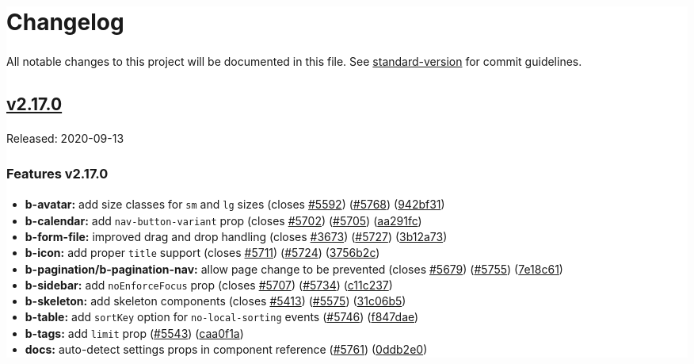 # Changelog

All notable changes to this project will be documented in this file. See
[standard-version](https://github.com/conventional-changelog/standard-version) for commit
guidelines.

<a name="2.17.0"></a>

## [v2.17.0](https://github.com/custom-bootstrap-vue/custom-bootstrap-vue/compare/v2.16.0...v2.17.0)

Released: 2020-09-13

### Features v2.17.0

- **b-avatar:** add size classes for `sm` and `lg` sizes (closes
  [#5592](https://github.com/custom-bootstrap-vue/custom-bootstrap-vue/issues/5592))
  ([#5768](https://github.com/custom-bootstrap-vue/custom-bootstrap-vue/issues/5768))
  ([942bf31](https://github.com/custom-bootstrap-vue/custom-bootstrap-vue/commit/942bf31546179abce8f0bb8252f8716c85c6de86))
- **b-calendar:** add `nav-button-variant` prop (closes
  [#5702](https://github.com/custom-bootstrap-vue/custom-bootstrap-vue/issues/5702))
  ([#5705](https://github.com/custom-bootstrap-vue/custom-bootstrap-vue/issues/5705))
  ([aa291fc](https://github.com/custom-bootstrap-vue/custom-bootstrap-vue/commit/aa291fce6df52df4d2396b9499c964ce0ac5962b))
- **b-form-file:** improved drag and drop handling (closes
  [#3673](https://github.com/custom-bootstrap-vue/custom-bootstrap-vue/issues/3673))
  ([#5727](https://github.com/custom-bootstrap-vue/custom-bootstrap-vue/issues/5727))
  ([3b12a73](https://github.com/custom-bootstrap-vue/custom-bootstrap-vue/commit/3b12a73d3856a0b14f630d45d236570698b75e50))
- **b-icon:** add proper `title` support (closes
  [#5711](https://github.com/custom-bootstrap-vue/custom-bootstrap-vue/issues/5711))
  ([#5724](https://github.com/custom-bootstrap-vue/custom-bootstrap-vue/issues/5724))
  ([3756b2c](https://github.com/custom-bootstrap-vue/custom-bootstrap-vue/commit/3756b2c0e07fc85f73769ea312ede8917d1e1de5))
- **b-pagination/b-pagination-nav:** allow page change to be prevented (closes
  [#5679](https://github.com/custom-bootstrap-vue/custom-bootstrap-vue/issues/5679))
  ([#5755](https://github.com/custom-bootstrap-vue/custom-bootstrap-vue/issues/5755))
  ([7e18c61](https://github.com/custom-bootstrap-vue/custom-bootstrap-vue/commit/7e18c615fec871fb99a947ca5e247bcef04b7c6f))
- **b-sidebar:** add `noEnforceFocus` prop (closes
  [#5707](https://github.com/custom-bootstrap-vue/custom-bootstrap-vue/issues/5707))
  ([#5734](https://github.com/custom-bootstrap-vue/custom-bootstrap-vue/issues/5734))
  ([c11c237](https://github.com/custom-bootstrap-vue/custom-bootstrap-vue/commit/c11c237143230f533404af75933d86a2de7bfb56))
- **b-skeleton:** add skeleton components (closes
  [#5413](https://github.com/custom-bootstrap-vue/custom-bootstrap-vue/issues/5413))
  ([#5575](https://github.com/custom-bootstrap-vue/custom-bootstrap-vue/issues/5575))
  ([31c06b5](https://github.com/custom-bootstrap-vue/custom-bootstrap-vue/commit/31c06b5fa697b5f13cc888a1d72effae21eb5e73))
- **b-table:** add `sortKey` option for `no-local-sorting` events
  ([#5746](https://github.com/custom-bootstrap-vue/custom-bootstrap-vue/issues/5746))
  ([f847dae](https://github.com/custom-bootstrap-vue/custom-bootstrap-vue/commit/f847daeb797b84ed80b49a31294a5088fc32b59d))
- **b-tags:** add `limit` prop
  ([#5543](https://github.com/custom-bootstrap-vue/custom-bootstrap-vue/issues/5543))
  ([caa0f1a](https://github.com/custom-bootstrap-vue/custom-bootstrap-vue/commit/caa0f1a2e6d96637c216eb306c77a67254af1caf))
- **docs:** auto-detect settings props in component reference
  ([#5761](https://github.com/custom-bootstrap-vue/custom-bootstrap-vue/issues/5761))
  ([0ddb2e0](https://github.com/custom-bootstrap-vue/custom-bootstrap-vue/commit/0ddb2e051c0ce42bdd599415ba93e82e1a6584f1))
